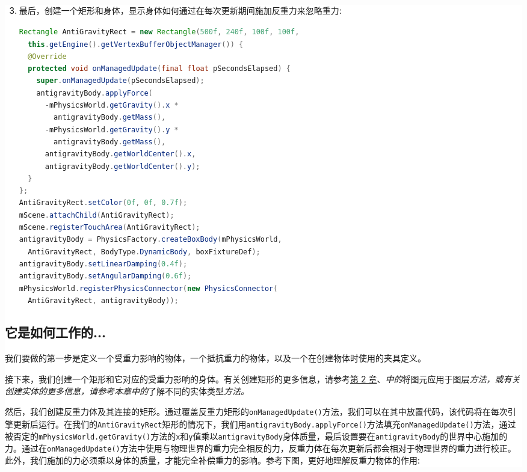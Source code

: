 3.  最后，创建一个矩形和身体，显示身体如何通过在每次更新期间施加反重力来忽略重力:

    ```java
    Rectangle AntiGravityRect = new Rectangle(500f, 240f, 100f, 100f, 
      this.getEngine().getVertexBufferObjectManager()) {
      @Override
      protected void onManagedUpdate(final float pSecondsElapsed) {
        super.onManagedUpdate(pSecondsElapsed);
        antigravityBody.applyForce(
          -mPhysicsWorld.getGravity().x * 
            antigravityBody.getMass(),
          -mPhysicsWorld.getGravity().y * 
            antigravityBody.getMass(),
          antigravityBody.getWorldCenter().x, 
          antigravityBody.getWorldCenter().y);
      }
    };
    AntiGravityRect.setColor(0f, 0f, 0.7f);
    mScene.attachChild(AntiGravityRect);
    mScene.registerTouchArea(AntiGravityRect);
    antigravityBody = PhysicsFactory.createBoxBody(mPhysicsWorld, 
      AntiGravityRect, BodyType.DynamicBody, boxFixtureDef);
    antigravityBody.setLinearDamping(0.4f);
    antigravityBody.setAngularDamping(0.6f);
    mPhysicsWorld.registerPhysicsConnector(new PhysicsConnector(
      AntiGravityRect, antigravityBody));
    ```

## 它是如何工作的...

我们要做的第一步是定义一个受重力影响的物体，一个抵抗重力的物体，以及一个在创建物体时使用的夹具定义。

接下来，我们创建一个矩形和它对应的受重力影响的身体。有关创建矩形的更多信息，请参考[第 2 章](02.html "Chapter 2. Working with Entities")、*中的*将图元应用于图层*方法，或有关创建实体的更多信息，请参考本章中的*了解不同的实体类型*方法。*

然后，我们创建反重力体及其连接的矩形。通过覆盖反重力矩形的`onManagedUpdate()`方法，我们可以在其中放置代码，该代码将在每次引擎更新后运行。在我们的`AntiGravityRect`矩形的情况下，我们用`antigravityBody.applyForce()`方法填充`onManagedUpdate()`方法，通过被否定的`mPhysicsWorld.getGravity()`方法的`x`和`y`值乘以`antigravityBody`身体质量，最后设置要在`antigravityBody`的世界中心施加的力。通过在`onManagedUpdate()`方法中使用与物理世界的重力完全相反的力，反重力体在每次更新后都会相对于物理世界的重力进行校正。此外，我们施加的力必须乘以身体的质量，才能完全补偿重力的影响。参考下图，更好地理解反重力物体的作用:
